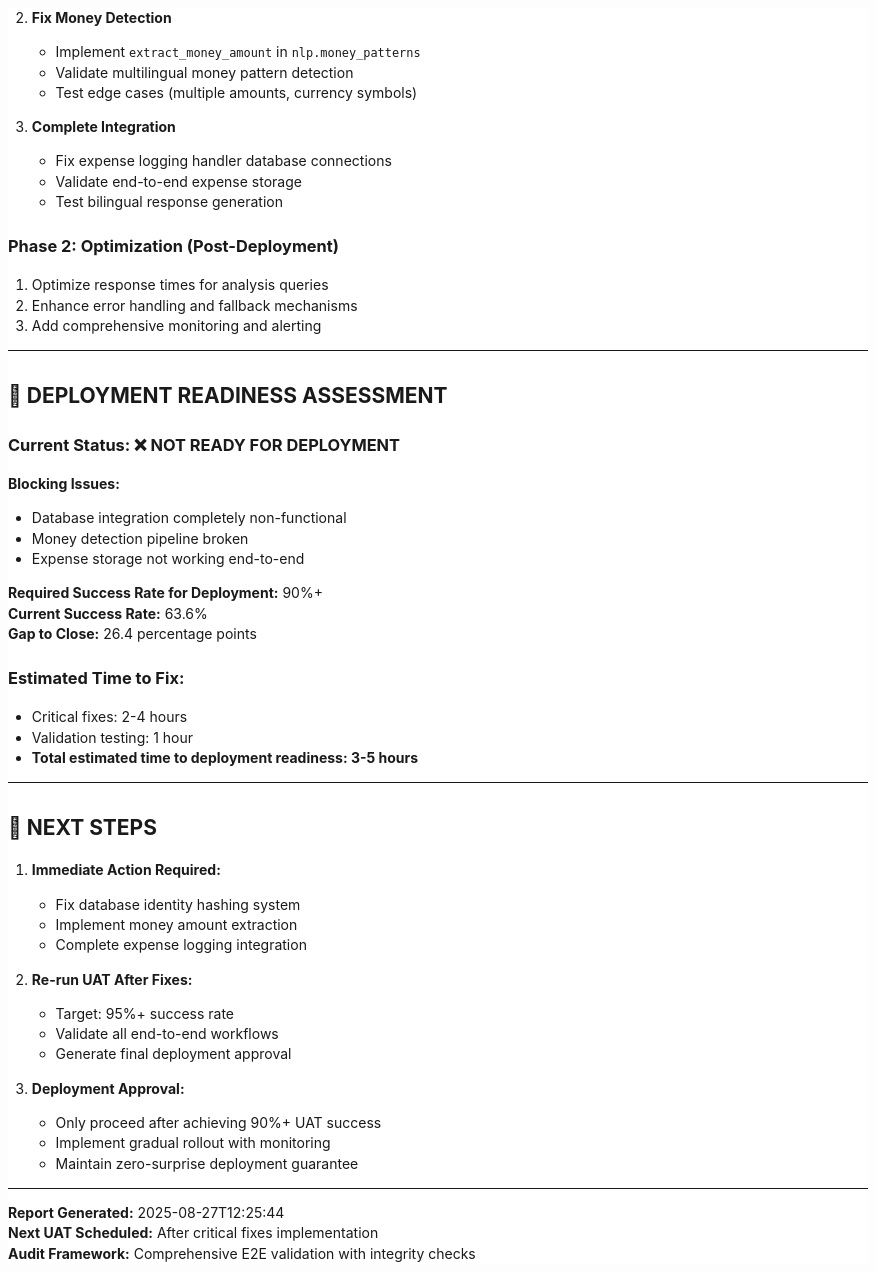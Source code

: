 2. **Fix Money Detection**
   - Implement `extract_money_amount` in `nlp.money_patterns`
   - Validate multilingual money pattern detection
   - Test edge cases (multiple amounts, currency symbols)

3. **Complete Integration**
   - Fix expense logging handler database connections
   - Validate end-to-end expense storage
   - Test bilingual response generation

### **Phase 2: Optimization (Post-Deployment)**
1. Optimize response times for analysis queries
2. Enhance error handling and fallback mechanisms
3. Add comprehensive monitoring and alerting

---

## 🎯 **DEPLOYMENT READINESS ASSESSMENT**

### **Current Status: ❌ NOT READY FOR DEPLOYMENT**

**Blocking Issues:**
- Database integration completely non-functional
- Money detection pipeline broken
- Expense storage not working end-to-end

**Required Success Rate for Deployment:** 90%+  
**Current Success Rate:** 63.6%  
**Gap to Close:** 26.4 percentage points

### **Estimated Time to Fix:**
- Critical fixes: 2-4 hours
- Validation testing: 1 hour
- **Total estimated time to deployment readiness: 3-5 hours**

---

## 🏁 **NEXT STEPS**

1. **Immediate Action Required:**
   - Fix database identity hashing system
   - Implement money amount extraction
   - Complete expense logging integration

2. **Re-run UAT After Fixes:**
   - Target: 95%+ success rate
   - Validate all end-to-end workflows
   - Generate final deployment approval

3. **Deployment Approval:**
   - Only proceed after achieving 90%+ UAT success
   - Implement gradual rollout with monitoring
   - Maintain zero-surprise deployment guarantee

---

**Report Generated:** 2025-08-27T12:25:44  
**Next UAT Scheduled:** After critical fixes implementation  
**Audit Framework:** Comprehensive E2E validation with integrity checks